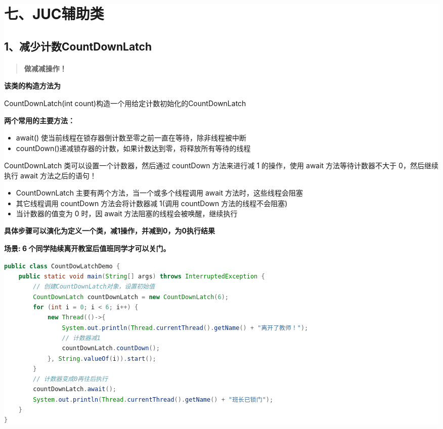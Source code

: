 





# 七、JUC辅助类







## 1、减少计数CountDownLatch



> **做减减操作！**



**该类的构造方法为**

CountDownLatch(int count)构造一个用给定计数初始化的CountDownLatch


**两个常用的主要方法：**

- await() 使当前线程在锁存器倒计数至零之前一直在等待，除非线程被中断
- countDown()递减锁存器的计数，如果计数达到零，将释放所有等待的线程



CountDownLatch 类可以设置一个计数器，然后通过 countDown 方法来进行减 1 的操作，使用 await 方法等待计数器不大于 0，然后继续执行 await 方法之后的语句！

- CountDownLatch 主要有两个方法，当一个或多个线程调用 await 方法时，这些线程会阻塞
- 其它线程调用 countDown 方法会将计数器减 1(调用 countDown 方法的线程不会阻塞)
- 当计数器的值变为 0 时，因 await 方法阻塞的线程会被唤醒，继续执行

**具体步骤可以演化为定义一个类，减1操作，并减到0，为0执行结果**



**场景: 6 个同学陆续离开教室后值班同学才可以关门。**



```java
public class CountDowLatchDemo {
    public static void main(String[] args) throws InterruptedException {
        // 创建CountDownLatch对象，设置初始值
        CountDownLatch countDownLatch = new CountDownLatch(6);
        for (int i = 0; i < 6; i++) {
            new Thread(()->{
                System.out.println(Thread.currentThread().getName() + "离开了教师！");
                // 计数器减1
                countDownLatch.countDown();
            }, String.valueOf(i)).start();
        }
        // 计数器变成0再往后执行
        countDownLatch.await();
        System.out.println(Thread.currentThread().getName() + "班长已锁门");
    }
}
```
